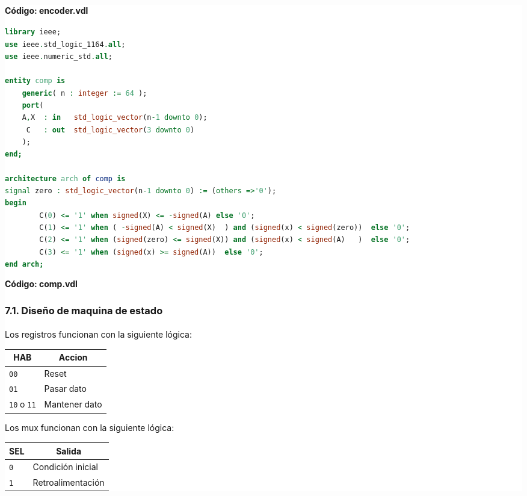 **Código: encoder.vdl**



```vhdl
library ieee;
use ieee.std_logic_1164.all;
use ieee.numeric_std.all;

entity comp is
	generic( n : integer := 64 );
	port(
	A,X	 : in   std_logic_vector(n-1 downto 0);
     C	 : out  std_logic_vector(3 downto 0)
	);
end;	

architecture arch of comp is
signal zero : std_logic_vector(n-1 downto 0) := (others =>'0');
begin
		C(0) <= '1' when signed(X) <= -signed(A) else '0';
		C(1) <= '1' when ( -signed(A) < signed(X)  ) and (signed(x) < signed(zero))  else '0';	
		C(2) <= '1' when (signed(zero) <= signed(X)) and (signed(x) < signed(A)   )  else '0';	   
		C(3) <= '1' when (signed(x) >= signed(A))  else '0';
end arch;		
```

**Código: comp.vdl**



### 7.1. Diseño de maquina de estado

Los registros funcionan con la siguiente lógica:

| HAB         | Accion        |
| ----------- | ------------- |
| `00`        | Reset         |
| `01`        | Pasar dato    |
| `10` o `11` | Mantener dato |

Los mux funcionan con la siguiente lógica:

| SEL  | Salida            |
| ---- | ----------------- |
| `0`  | Condición inicial |
| `1`  | Retroalimentación |


